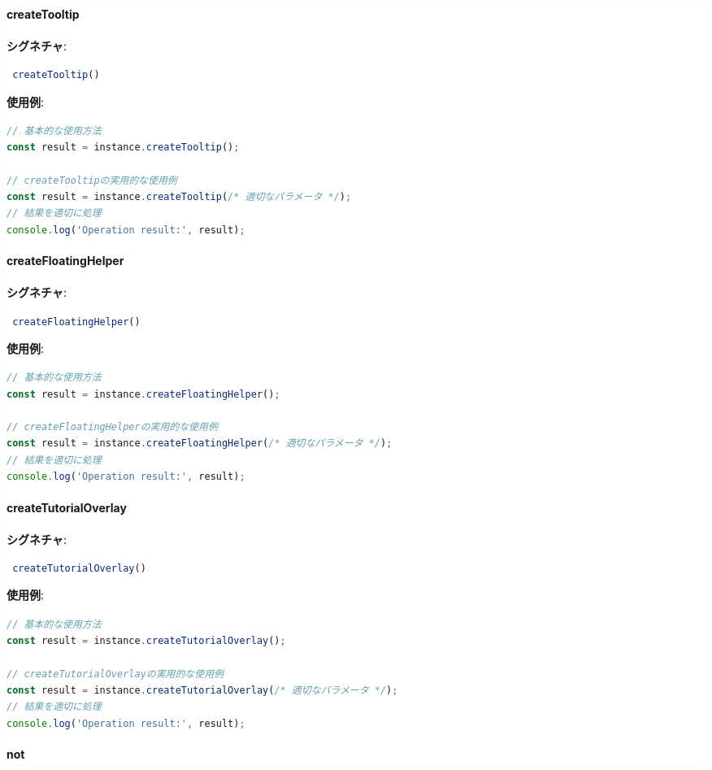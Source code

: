 #### createTooltip

**シグネチャ**:
```javascript
 createTooltip()
```

**使用例**:
```javascript
// 基本的な使用方法
const result = instance.createTooltip();

// createTooltipの実用的な使用例
const result = instance.createTooltip(/* 適切なパラメータ */);
// 結果を適切に処理
console.log('Operation result:', result);
```

#### createFloatingHelper

**シグネチャ**:
```javascript
 createFloatingHelper()
```

**使用例**:
```javascript
// 基本的な使用方法
const result = instance.createFloatingHelper();

// createFloatingHelperの実用的な使用例
const result = instance.createFloatingHelper(/* 適切なパラメータ */);
// 結果を適切に処理
console.log('Operation result:', result);
```

#### createTutorialOverlay

**シグネチャ**:
```javascript
 createTutorialOverlay()
```

**使用例**:
```javascript
// 基本的な使用方法
const result = instance.createTutorialOverlay();

// createTutorialOverlayの実用的な使用例
const result = instance.createTutorialOverlay(/* 適切なパラメータ */);
// 結果を適切に処理
console.log('Operation result:', result);
```

#### not
